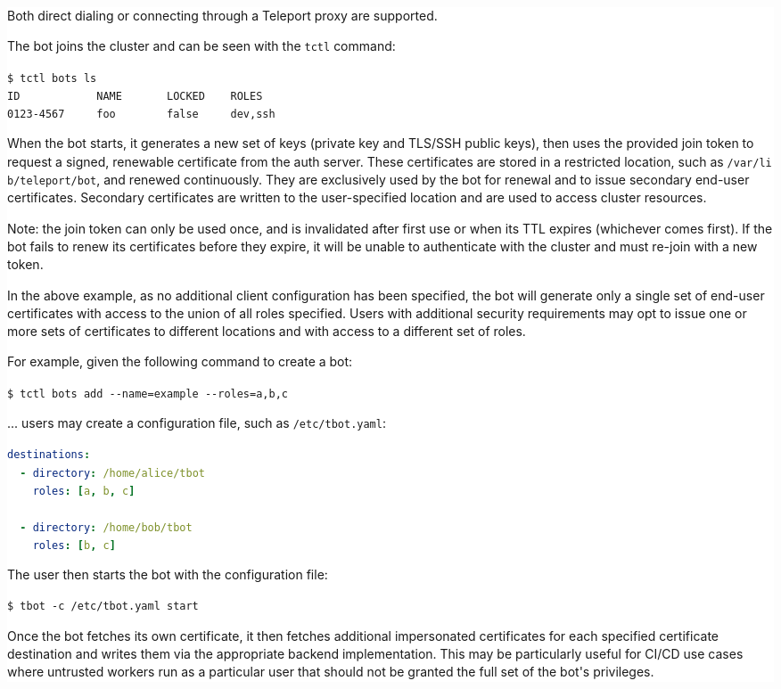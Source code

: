 Both direct dialing or connecting through a Teleport proxy are supported.

The bot joins the cluster and can be seen with the `tctl` command:

```
$ tctl bots ls
ID            NAME       LOCKED    ROLES
0123-4567     foo        false     dev,ssh
```

When the bot starts, it generates a new set of keys (private key and TLS/SSH
public keys), then uses the provided join token to request a signed, renewable
certificate from the auth server. These certificates are stored in a restricted
location, such as `/var/lib/teleport/bot`, and renewed continuously. They are
exclusively used by the bot for renewal and to issue secondary end-user
certificates. Secondary certificates are written to the user-specified location
and are used to access cluster resources.

Note: the join token can only be used once, and is invalidated after first use
or when its TTL expires (whichever comes first). If the bot fails to renew its
certificates before they expire, it will be unable to authenticate with the
cluster and must re-join with a new token.

In the above example, as no additional client configuration has been specified,
the bot will generate only a single set of end-user certificates with access to
the union of all roles specified. Users with additional security requirements
may opt to issue one or more sets of certificates to different locations and
with access to a different set of roles.

For example, given the following command to create a bot:

```
$ tctl bots add --name=example --roles=a,b,c
```

... users may create a configuration file, such as `/etc/tbot.yaml`:

```yaml
destinations:
  - directory: /home/alice/tbot
    roles: [a, b, c]

  - directory: /home/bob/tbot
    roles: [b, c]
```

The user then starts the bot with the configuration file:

```
$ tbot -c /etc/tbot.yaml start
```

Once the bot fetches its own certificate, it then fetches additional
impersonated certificates for each specified certificate destination and
writes them via the appropriate backend implementation. This may be
particularly useful for CI/CD use cases where untrusted workers run as a
particular user that should not be granted the full set of the bot's
privileges.


[aws-join]: https://goteleport.com/docs/setup/guides/joining-nodes-aws/